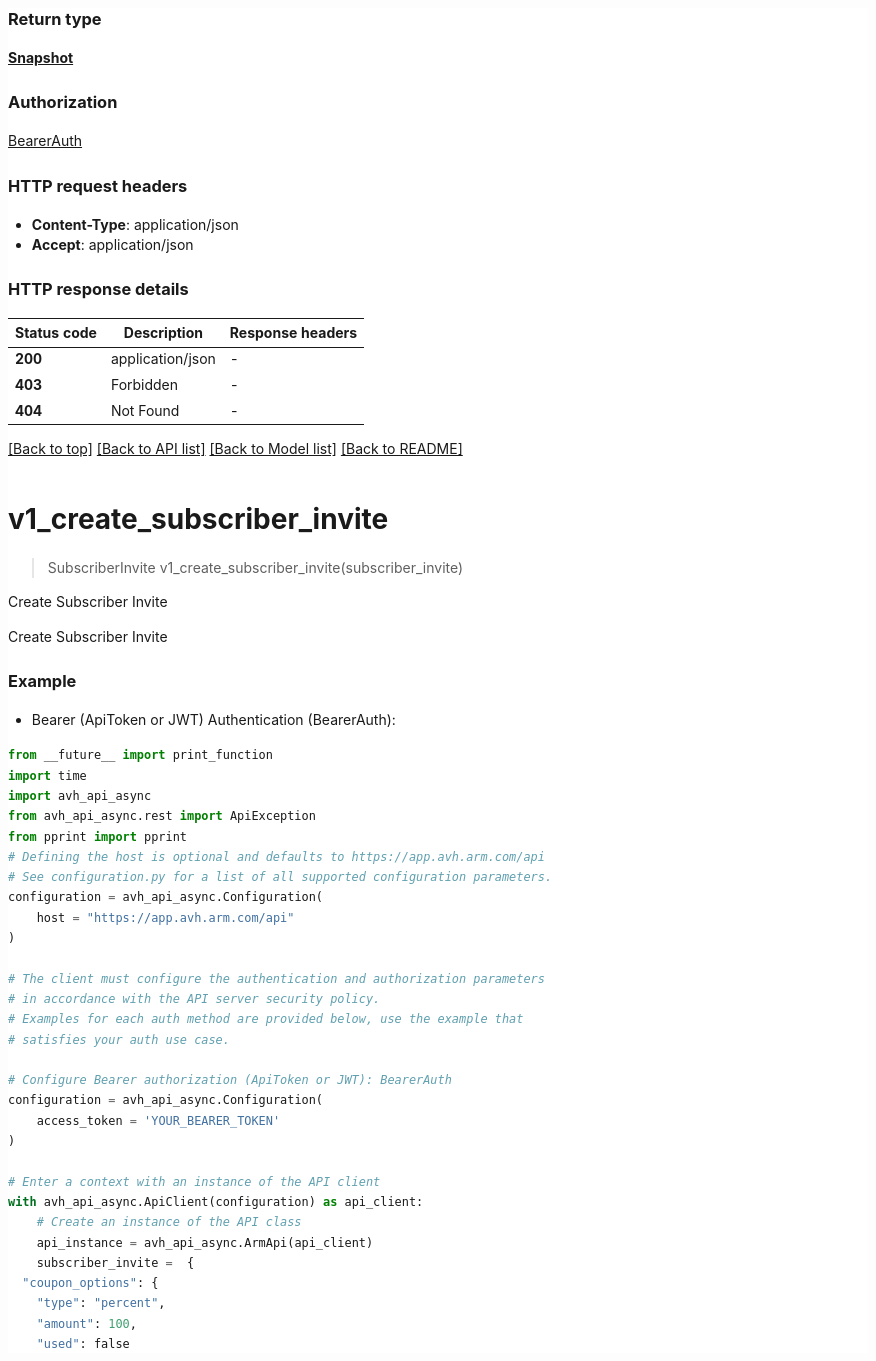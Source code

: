 ### Return type

[**Snapshot**](Snapshot.md)

### Authorization

[BearerAuth](../README.md#BearerAuth)

### HTTP request headers

 - **Content-Type**: application/json
 - **Accept**: application/json

### HTTP response details
| Status code | Description | Response headers |
|-------------|-------------|------------------|
**200** | application/json |  -  |
**403** | Forbidden |  -  |
**404** | Not Found |  -  |

[[Back to top]](#) [[Back to API list]](../README.md#documentation-for-api-endpoints) [[Back to Model list]](../README.md#documentation-for-models) [[Back to README]](../README.md)

# **v1_create_subscriber_invite**
> SubscriberInvite v1_create_subscriber_invite(subscriber_invite)

Create Subscriber Invite

Create Subscriber Invite

### Example

* Bearer (ApiToken or JWT) Authentication (BearerAuth):
```python
from __future__ import print_function
import time
import avh_api_async
from avh_api_async.rest import ApiException
from pprint import pprint
# Defining the host is optional and defaults to https://app.avh.arm.com/api
# See configuration.py for a list of all supported configuration parameters.
configuration = avh_api_async.Configuration(
    host = "https://app.avh.arm.com/api"
)

# The client must configure the authentication and authorization parameters
# in accordance with the API server security policy.
# Examples for each auth method are provided below, use the example that
# satisfies your auth use case.

# Configure Bearer authorization (ApiToken or JWT): BearerAuth
configuration = avh_api_async.Configuration(
    access_token = 'YOUR_BEARER_TOKEN'
)

# Enter a context with an instance of the API client
with avh_api_async.ApiClient(configuration) as api_client:
    # Create an instance of the API class
    api_instance = avh_api_async.ArmApi(api_client)
    subscriber_invite =  {
  "coupon_options": {
    "type": "percent",
    "amount": 100,
    "used": false
```